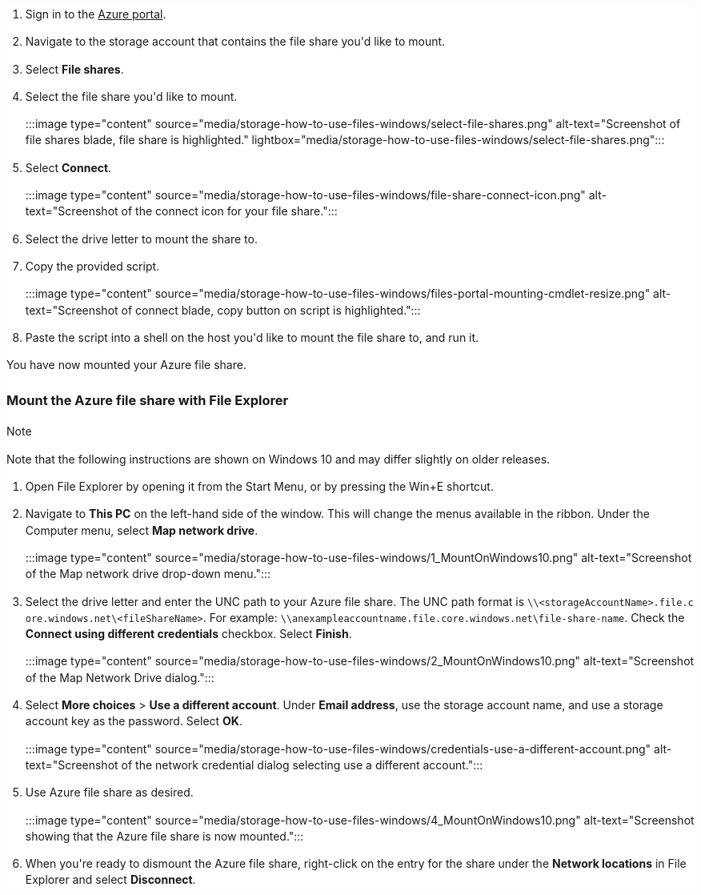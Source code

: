 1. Sign in to the [Azure portal](https://portal.azure.com/).
1. Navigate to the storage account that contains the file share you'd like to mount.
1. Select **File shares**.
1. Select the file share you'd like to mount.

    :::image type="content" source="media/storage-how-to-use-files-windows/select-file-shares.png" alt-text="Screenshot of file shares blade, file share is highlighted." lightbox="media/storage-how-to-use-files-windows/select-file-shares.png":::

1. Select **Connect**.

    :::image type="content" source="media/storage-how-to-use-files-windows/file-share-connect-icon.png" alt-text="Screenshot of the connect icon for your file share.":::

1. Select the drive letter to mount the share to.
1. Copy the provided script.

    :::image type="content" source="media/storage-how-to-use-files-windows/files-portal-mounting-cmdlet-resize.png" alt-text="Screenshot of connect blade, copy button on script is highlighted.":::

1. Paste the script into a shell on the host you'd like to mount the file share to, and run it.

You have now mounted your Azure file share.

### Mount the Azure file share with File Explorer
> [!Note]  
> Note that the following instructions are shown on Windows 10 and may differ slightly on older releases.

1. Open File Explorer by opening it from the Start Menu, or by pressing the Win+E shortcut.

1. Navigate to **This PC** on the left-hand side of the window. This will change the menus available in the ribbon. Under the Computer menu, select **Map network drive**.

    :::image type="content" source="media/storage-how-to-use-files-windows/1_MountOnWindows10.png" alt-text="Screenshot of the Map network drive drop-down menu.":::

1. Select the drive letter and enter the UNC path to your Azure file share. The UNC path format is `\\<storageAccountName>.file.core.windows.net\<fileShareName>`. For example: `\\anexampleaccountname.file.core.windows.net\file-share-name`. Check the **Connect using different credentials** checkbox. Select **Finish**.

    :::image type="content" source="media/storage-how-to-use-files-windows/2_MountOnWindows10.png" alt-text="Screenshot of the Map Network Drive dialog.":::

1. Select **More choices** > **Use a different account**. Under **Email address**, use the storage account name, and use a storage account key as the password. Select **OK**.

    :::image type="content" source="media/storage-how-to-use-files-windows/credentials-use-a-different-account.png" alt-text="Screenshot of the network credential dialog selecting use a different account.":::

1. Use Azure file share as desired.

    :::image type="content" source="media/storage-how-to-use-files-windows/4_MountOnWindows10.png" alt-text="Screenshot showing that the Azure file share is now mounted.":::

1. When you're ready to dismount the Azure file share, right-click on the entry for the share under the **Network locations** in File Explorer and select **Disconnect**.
